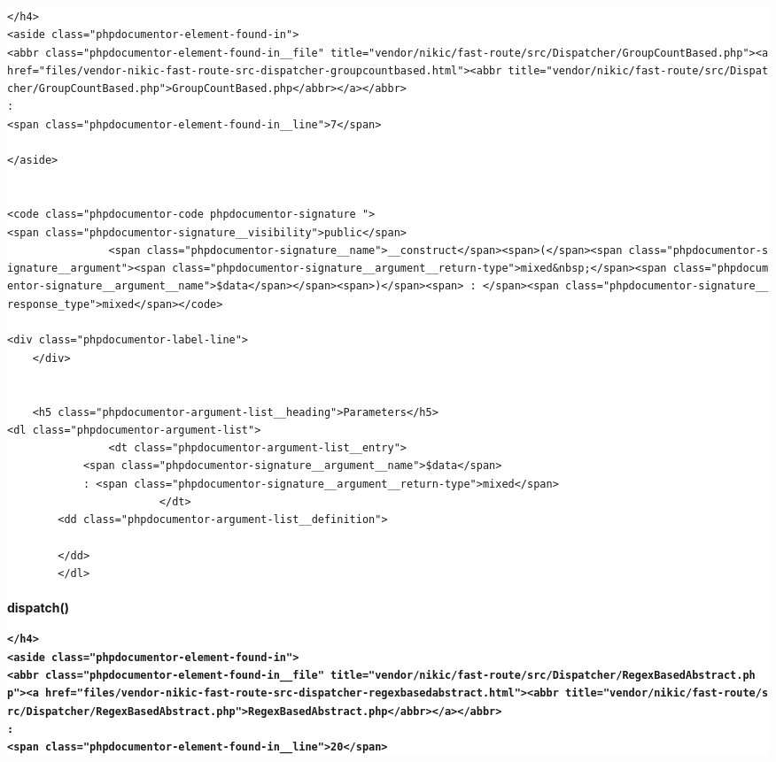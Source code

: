     </h4>
    <aside class="phpdocumentor-element-found-in">
    <abbr class="phpdocumentor-element-found-in__file" title="vendor/nikic/fast-route/src/Dispatcher/GroupCountBased.php"><a href="files/vendor-nikic-fast-route-src-dispatcher-groupcountbased.html"><abbr title="vendor/nikic/fast-route/src/Dispatcher/GroupCountBased.php">GroupCountBased.php</abbr></a></abbr>
    :
    <span class="phpdocumentor-element-found-in__line">7</span>

    </aside>

    
    <code class="phpdocumentor-code phpdocumentor-signature ">
    <span class="phpdocumentor-signature__visibility">public</span>
                    <span class="phpdocumentor-signature__name">__construct</span><span>(</span><span class="phpdocumentor-signature__argument"><span class="phpdocumentor-signature__argument__return-type">mixed&nbsp;</span><span class="phpdocumentor-signature__argument__name">$data</span></span><span>)</span><span> : </span><span class="phpdocumentor-signature__response_type">mixed</span></code>

    <div class="phpdocumentor-label-line">
        </div>
    
    
        <h5 class="phpdocumentor-argument-list__heading">Parameters</h5>
    <dl class="phpdocumentor-argument-list">
                    <dt class="phpdocumentor-argument-list__entry">
                <span class="phpdocumentor-signature__argument__name">$data</span>
                : <span class="phpdocumentor-signature__argument__return-type">mixed</span>
                            </dt>
            <dd class="phpdocumentor-argument-list__definition">
                
            </dd>
            </dl>

    

    

    
</article>
                    <article
        class="phpdocumentor-element
            -method
            -public
                                                        "
>
    <h4 class="phpdocumentor-element__name" id="method_dispatch">
        dispatch()
        <a href="classes/FastRoute-Dispatcher-RegexBasedAbstract.html#method_dispatch" class="headerlink"><i class="fas fa-link"></i></a>

    </h4>
    <aside class="phpdocumentor-element-found-in">
    <abbr class="phpdocumentor-element-found-in__file" title="vendor/nikic/fast-route/src/Dispatcher/RegexBasedAbstract.php"><a href="files/vendor-nikic-fast-route-src-dispatcher-regexbasedabstract.html"><abbr title="vendor/nikic/fast-route/src/Dispatcher/RegexBasedAbstract.php">RegexBasedAbstract.php</abbr></a></abbr>
    :
    <span class="phpdocumentor-element-found-in__line">20</span>
